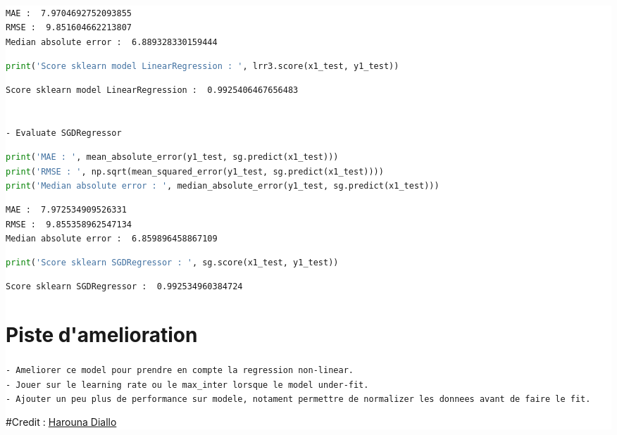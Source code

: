     MAE :  7.9704692752093855
    RMSE :  9.851604662213807
    Median absolute error :  6.889328330159444



```python
print('Score sklearn model LinearRegression : ', lrr3.score(x1_test, y1_test))
```

    Score sklearn model LinearRegression :  0.9925406467656483


    - Evaluate SGDRegressor


```python
print('MAE : ', mean_absolute_error(y1_test, sg.predict(x1_test)))
print('RMSE : ', np.sqrt(mean_squared_error(y1_test, sg.predict(x1_test))))
print('Median absolute error : ', median_absolute_error(y1_test, sg.predict(x1_test)))
```

    MAE :  7.972534909526331
    RMSE :  9.855358962547134
    Median absolute error :  6.859896458867109



```python
print('Score sklearn SGDRegressor : ', sg.score(x1_test, y1_test))
```

    Score sklearn SGDRegressor :  0.992534960384724


# Piste d'amelioration

    - Ameliorer ce model pour prendre en compte la regression non-linear.
    - Jouer sur le learning rate ou le max_inter lorsque le model under-fit.
    - Ajouter un peu plus de performance sur modele, notament permettre de normalizer les donnees avant de faire le fit.

#Credit : 
[Harouna Diallo](https://harouna.crd.co/)
